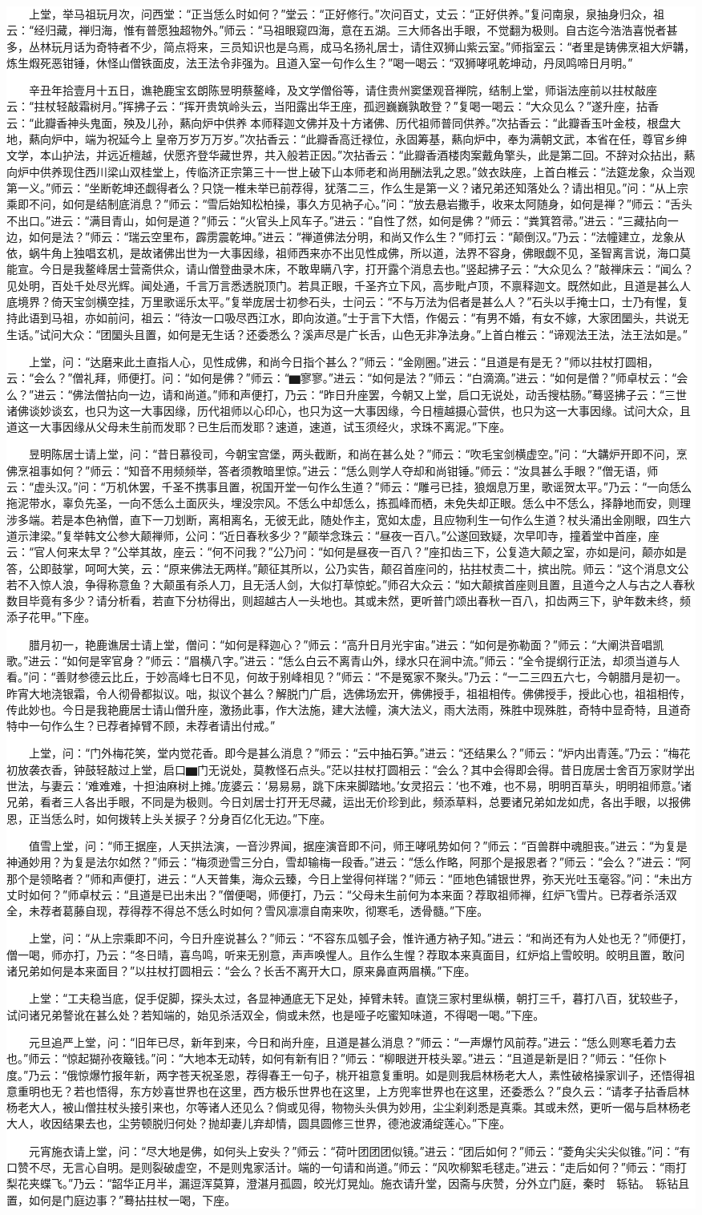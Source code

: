 　　上堂，举马祖玩月次，问西堂：“正当恁么时如何？”堂云：“正好修行。”次问百丈，丈云：“正好供养。”复问南泉，泉抽身归众，祖云：“经归藏，禅归海，惟有普愿独超物外。”师云：“马祖眼窥四海，意在五湖。三大师各出手眼，不觉翻为极则。自古迄今浩浩喜悦者甚多，丛林玩月话为奇特者不少，简点将来，三员知识也是乌焉，成马名扬礼居士，请住双狮山紫云室。”师指室云：“者里是铸佛烹祖大炉韝，炼生煆死恶钳锤，休怪山僧铁面皮，法王法令非强为。且道入室一句作么生？”喝一喝云：“双狮哮吼乾坤动，丹凤鸣啼日月明。”

　　辛丑年拾壹月十五日，谯艳鹿宝玄朗陈昱明蔡鳌峰，及文学僧俗等，请住贵州窦堡观音禅院，结制上堂，师诣法座前以拄杖敲座云：“拄杖轻敲霜树月。”挥拂子云：“挥开贵筑岭头云，当阳露出华王座，孤迥巍巍孰敢登？”复喝一喝云：“大众见么？”遂升座，拈香云：“此瓣香神头鬼面，殃及儿孙，爇向炉中供养
本师释迦文佛并及十方诸佛、历代祖师普同供养。”次拈香云：“此瓣香玉叶金枝，根盘大地，爇向炉中，端为祝延今上
皇帝万岁万万岁。”次拈香云：“此瓣香高迁禄位，永固筹基，爇向炉中，奉为满朝文武，本省在任，尊官乡绅文学，本山护法，并远近檀越，伏愿齐登华藏世界，共入般若正因。”次拈香云：“此瓣香酒楼肉案戴角擎头，此是第二回。不辞对众拈出，爇向炉中供养现住西川梁山双桂堂上，传临济正宗第三十一世上破下山本师老和尚用酬法乳之恩。”敛衣趺座，上首白椎云：“法筵龙象，众当观第一义。”师云：“坐断乾坤还觑得者么？只饶一椎未举已前荐得，犹落二三，作么生是第一义？诸兄弟还知落处么？请出相见。”问：“从上宗乘即不问，如何是结制底消息？”师云：“雪后始知松柏操，事久方见衲子心。”问：“放去悬岩撒手，收来太阿随身，如何是禅？”师云：“舌头不出口。”进云：“满目青山，如何是道？”师云：“火官头上风车子。”进云：“自性了然，如何是佛？”师云：“粪箕笤帚。”进云：“三藏拈向一边，如何是法？”师云：“瑞云空里布，霹雳震乾坤。”进云：“禅道佛法分明，和尚又作么生？”师打云：“颠倒汉。”乃云：“法幢建立，龙象从依，蜗牛角上独唱玄机，是故诸佛出世为一大事因缘，祖师西来亦不出见性成佛，所以道，法界不容身，佛眼觑不见，圣智离言说，海口莫能宣。今日是我鳌峰居士营斋供众，请山僧登曲录木床，不敢卑瞒八字，打开露个消息去也。”竖起拂子云：“大众见么？”敲禅床云：“闻么？见处明，百处千处尽光辉。闻处通，千言万言悉透脱顶门。若具正眼，千圣齐立下风，高步毗卢顶，不禀释迦文。既然如此，且道是甚么人底境界？倚天宝剑横空挂，万里歌谣乐太平。”复举庞居士初参石头，士问云：“不与万法为侣者是甚么人？”石头以手掩士口，士乃有惺，复持此语到马祖，亦如前问，祖云：“待汝一口吸尽西江水，即向汝道。”士于言下大悟，作偈云：“有男不婚，有女不嫁，大家团圞头，共说无生话。”试问大众：“团圞头且置，如何是无生话？还委悉么？溪声尽是广长舌，山色无非净法身。”上首白椎云：“谛观法王法，法王法如是。”

　　上堂，问：“达磨来此土直指人心，见性成佛，和尚今日指个甚么？”师云：“金刚圈。”进云：“且道是有是无？”师以拄杖打圆相，云：“会么？”僧礼拜，师便打。问：“如何是佛？”师云：“▆寥寥。”进云：“如何是法？”师云：“白滴滴。”进云：“如何是僧？”师卓杖云：“会么？”进云：“佛法僧拈向一边，请和尚道。”师和声便打，乃云：“昨日升座罢，今朝又上堂，启口无说处，动舌搜枯肠。”蓦竖拂子云：“三世诸佛谈妙谈玄，也只为这一大事因缘，历代祖师以心印心，也只为这一大事因缘，今日檀越摄心营供，也只为这一大事因缘。试问大众，且道这一大事因缘从父母未生前而发耶？已生后而发耶？速道，速道，试玉须经火，求珠不离泥。”下座。

　　昱明陈居士请上堂，问：“昔日慕役司，今朝宝宫堡，两头截断，和尚在甚么处？”师云：“吹毛宝剑横虚空。”问：“大韝炉开即不问，烹佛烹祖事如何？”师云：“知音不用频频举，答者须教暗里惊。”进云：“恁么则学人夺却和尚钳锤。”师云：“汝具甚么手眼？”僧无语，师云：“虚头汉。”问：“万机休罢，千圣不携事且置，祝国开堂一句作么生道？”师云：“雕弓已挂，狼烟息万里，歌谣贺太平。”乃云：“一向恁么拖泥带水，辜负先圣，一向不恁么土面灰头，埋没宗风。不恁么中却恁么，拣孤峰而栖，未免失却正眼。恁么中不恁么，择静地而安，则理涉多端。若是本色衲僧，直下一刀划断，离相离名，无彼无此，随处作主，宽如太虚，且应物利生一句作么生道？杖头涌出金刚眼，四生六道示津梁。”复举韩文公参大颠禅师，公问：“近日春秋多少？”颠举念珠云：“昼夜一百八。”公遂回致疑，次早叩寺，撞着堂中首座，座云：“官人何来太早？”公举其故，座云：“何不问我？”公乃问：“如何是昼夜一百八？”座扣齿三下，公复造大颠之室，亦如是问，颠亦如是答，公即鼓掌，呵呵大笑，云：“原来佛法无两样。”颠征其所以，公乃实告，颠召首座问的，拈拄杖责二十，摈出院。师云：“这个消息文公若不入惊人浪，争得称意鱼？大颠虽有杀人刀，且无活人剑，大似打草惊蛇。”师召大众云：“如大颠摈首座则且置，且道今之人与古之人春秋数目毕竟有多少？请分析看，若直下分枋得出，则超越古人一头地也。其或未然，更听普门颂出春秋一百八，扣齿两三下，驴年数未终，频添子花甲。”下座。

　　腊月初一，艳鹿谯居士请上堂，僧问：“如何是释迦心？”师云：“高升日月光宇宙。”进云：“如何是弥勒面？”师云：“大阐洪音唱凯歌。”进云：“如何是宰官身？”师云：“眉横八字。”进云：“恁么白云不离青山外，绿水只在涧中流。”师云：“全令提纲行正法，却须当道与人看。”问：“善财参德云比丘，于妙高峰七日不见，何故于别峰相见？”师云：“不是冤家不聚头。”乃云：“一二三四五六七，今朝腊月是初一。昨宵大地浇银霜，令人彻骨都拟议。咄，拟议个甚么？解脱门广启，选佛场宏开，佛佛授手，祖祖相传。佛佛授手，授此心也，祖祖相传，传此妙也。今日是我艳鹿居士请山僧升座，激扬此事，作大法施，建大法幢，演大法义，雨大法雨，殊胜中现殊胜，奇特中显奇特，且道奇特中一句作么生？已荐者掉臂不顾，未荐者请出付戒。”

　　上堂，问：“门外梅花笑，堂内觉花香。即今是甚么消息？”师云：“云中抽石笋。”进云：“还结果么？”师云：“炉内出青莲。”乃云：“梅花初放袭衣香，钟鼓轻敲过上堂，启口▆门无说处，莫教怪石点头。”茫以拄杖打圆相云：“会么？其中会得即会得。昔日庞居士舍百万家财学出世法，与妻云：‘难难难，十担油麻树上摊。’庞婆云：‘易易易，跳下床来脚踏地。’女灵招云：‘也不难，也不易，明明百草头，明明祖师意。’诸兄弟，看者三人各出手眼，不同是为极则。今日刘居士打开无尽藏，运出无价珍到此，频添草料，总要诸兄弟如龙如虎，各出手眼，以报佛恩，正当恁么时，如何拨转上头关捩子？分身百亿化无边。”下座。

　　值雪上堂，问：“师王据座，人天拱法演，一音沙界闻，据座演音即不问，师王哮吼势如何？”师云：“百兽群中魂胆丧。”进云：“为复是神通妙用？为复是法尔如然？”师云：“梅须逊雪三分白，雪却输梅一段香。”进云：“恁么作略，阿那个是报恩者？”师云：“会么？”进云：“阿那个是领略者？”师和声便打，进云：“人天普集，海众云臻，今日上堂得何祥瑞？”师云：“匝地色铺银世界，弥天光吐玉毫容。”问：“未出方丈时如何？”师卓杖云：“且道是已出未出？”僧便喝，师便打，乃云：“父母未生前何为本来面？荐取祖师禅，红炉飞雪片。已荐者杀活双全，未荐者葛藤自现，荐得荐不得总不恁么时如何？雪风凛凛自南来吹，彻寒毛，透骨髓。”下座。

　　上堂，问：“从上宗乘即不问，今日升座说甚么？”师云：“不容东瓜瓠子会，惟许通方衲子知。”进云：“和尚还有为人处也无？”师便打，僧一喝，师亦打，乃云：“冬日晴，喜鸟鸣，听来无别意，声声唤惺人。且作么生惺？荐取本来真面目，红炉焰上雪皎明。皎明且置，敢问诸兄弟如何是本来面目？”以拄杖打圆相云：“会么？长舌不离开大口，原来鼻直两眉横。”下座。

　　上堂：“工夫稳当底，促手促脚，探头太过，各显神通底无下足处，掉臂未转。直饶三家村里纵横，朝打三千，暮打八百，犹较些子，试问诸兄弟謷讹在甚么处？若知端的，始见杀活双全，倘或未然，也是哑子吃蜜知味道，不得喝一喝。”下座。

　　元旦追严上堂，问：“旧年已尽，新年到来，今日和尚升座，且道是甚么消息？”师云：“一声爆竹风前荐。”进云：“恁么则寒毛着力去也。”师云：“惊起猢孙夜簸钱。”问：“大地本无动转，如何有新有旧？”师云：“柳眼迸开枝头翠。”进云：“且道是新是旧？”师云：“任你卜度。”乃云：“俄惊爆竹报年新，两字苍天祝圣恩，荐得春王一句子，桃开祖意复重明。如是则我启林杨老大人，素性破格操家训子，还悟得祖意重明也无？若也悟得，东方妙喜世界也在这里，西方极乐世界也在这里，上方兜率世界也在这里，还委悉么？”良久云：“请孝子拈香启林杨老大人，被山僧拄杖头接引来也，尔等诸人还见么？倘或见得，物物头头俱为妙用，尘尘刹刹悉是真乘。其或未然，更听一偈与启林杨老大人，收因结果去也，尘劳顿脱归何处？抛却妻儿弃却情，圆具圆修三世界，德池波涌绽莲心。”下座。

　　元宵施衣请上堂，问：“尽大地是佛，如何头上安头？”师云：“荷叶团团团似镜。”进云：“团后如何？”师云：“菱角尖尖尖似锥。”问：“有口赞不尽，无言心自明。是则裂破虚空，不是则鬼家活计。端的一句请和尚道。”师云：“风吹柳絮毛毬走。”进云：“走后如何？”师云：“雨打梨花夹蝶飞。”乃云：“韶华正月半，漏逗浑莫算，澄湛月孤圆，皎光灯晃灿。施衣请升堂，因斋与庆赞，分外立门庭，秦时　轹钻。　轹钻且置，如何是门庭边事？”蓦拈拄杖一喝，下座。
